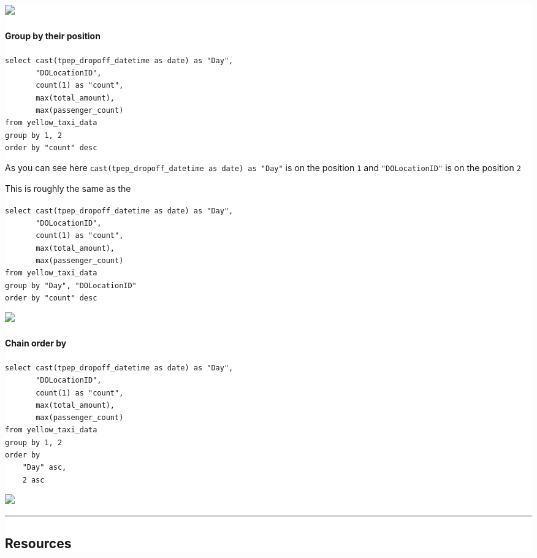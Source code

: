 ![](https://i.imgur.com/mJgv4W6.png)

#### Group by their position

```postgresql
select cast(tpep_dropoff_datetime as date) as "Day",
       "DOLocationID",
       count(1) as "count",
       max(total_amount),
       max(passenger_count)
from yellow_taxi_data
group by 1, 2
order by "count" desc
```

As you can see here `cast(tpep_dropoff_datetime as date) as "Day"` is on the position `1` and
`"DOLocationID"` is on the position `2`

This is roughly the same as the 

```postgresql
select cast(tpep_dropoff_datetime as date) as "Day",
       "DOLocationID",
       count(1) as "count",
       max(total_amount),
       max(passenger_count)
from yellow_taxi_data
group by "Day", "DOLocationID"
order by "count" desc
```

![](https://i.imgur.com/zC3Y228.png)

#### Chain order by

```postgresql
select cast(tpep_dropoff_datetime as date) as "Day",
       "DOLocationID",
       count(1) as "count",
       max(total_amount),
       max(passenger_count)
from yellow_taxi_data
group by 1, 2
order by 
    "Day" asc, 
    2 asc
```

![](https://i.imgur.com/I2sSJzJ.png)

---

## Resources
